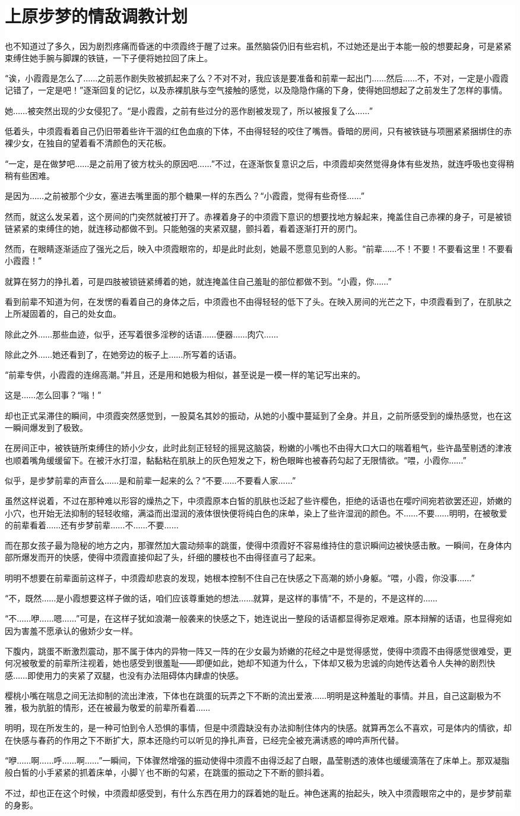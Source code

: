 # 上原步梦的情敌调教计划

也不知道过了多久，因为剧烈疼痛而昏迷的中须霞终于醒了过来。虽然脑袋仍旧有些宕机，不过她还是出于本能一般的想要起身，可是紧紧束缚住她手腕与脚踝的铁链，一下子便将她拉回了床上。

“诶，小霞霞是怎么了……之前恶作剧失败被抓起来了么？不对不对，我应该是要准备和前辈一起出门……然后……不，不对，一定是小霞霞记错了，一定是吧！”逐渐回复的记忆，以及赤裸肌肤与空气接触的感觉，以及隐隐作痛的下身，使得她回想起了之前发生了怎样的事情。

她……被突然出现的少女侵犯了。“是小霞霞，之前有些过分的恶作剧被发现了，所以被报复了么……”

低着头，中须霞看着自己仍旧带着些许干涸的红色血痕的下体，不由得轻轻的咬住了嘴唇。昏暗的房间，只有被铁链与项圈紧紧捆绑住的赤裸少女，在独自的望着看不清颜色的天花板。

“一定，是在做梦吧……是之前用了彼方枕头的原因吧……”不过，在逐渐恢复意识之后，中须霞却突然觉得身体有些发热，就连呼吸也变得稍稍有些困难。

是因为……之前被那个少女，塞进去嘴里面的那个糖果一样的东西么？“小霞霞，觉得有些奇怪……”

然而，就这么发呆着，这个房间的门突然就被打开了。赤裸着身子的中须霞下意识的想要找地方躲起来，掩盖住自己赤裸的身子，可是被锁链紧紧的束缚住的她，就连移动都做不到。只能勉强的夹紧双腿，颤抖着，看着逐渐打开的房门。

然而，在眼睛逐渐适应了强光之后，映入中须霞眼帘的，却是此时此刻，她最不愿意见到的人影。“前辈……不！不要！不要看这里！不要看小霞霞！”

就算在努力的挣扎着，可是四肢被锁链紧缚着的她，就连掩盖住自己羞耻的部位都做不到。“小霞，你……”

看到前辈不知道为何，在发愣的看着自己的身体之后，中须霞也不由得轻轻的低下了头。在映入房间的光芒之下，中须霞看到了，在肌肤之上所凝固着的，自己的处女血。

除此之外……那些血迹，似乎，还写着很多淫秽的话语……便器……肉穴……

除此之外……她还看到了，在她旁边的板子上……所写着的话语。

“前辈专供，小霞霞的连绵高潮。”并且，还是用和她极为相似，甚至说是一模一样的笔记写出来的。

这是……怎么回事？“嗡！”

却也正式呆滞住的瞬间，中须霞突然感觉到，一股莫名其妙的振动，从她的小腹中蔓延到了全身。并且，之前所感受到的燥热感觉，也在这一瞬间爆发到了极致。

在房间正中，被铁链所束缚住的娇小少女，此时此刻正轻轻的摇晃这脑袋，粉嫩的小嘴也不由得大口大口的喘着粗气，些许晶莹剔透的津液也顺着嘴角缓缓留下。在被汗水打湿，黏黏粘在肌肤上的灰色短发之下，粉色眼眸也被春药勾起了无限情欲。“喂，小霞你……”

似乎，是步梦前辈的声音么……是和前辈一起来的么？“不要……不要看人家……”

虽然这样说着，不过在那种难以形容的燥热之下，中须霞原本白皙的肌肤也泛起了些许樱色，拒绝的话语也在嘤咛间宛若欲罢还迎，娇嫩的小穴，也开始无法抑制的轻轻收缩，满溢而出湿润的液体很快便将纯白色的床单，染上了些许湿润的颜色。不……不要……明明，在被敬爱的前辈看着……还有步梦前辈……不……不要……

而在那女孩子最为隐秘的地方之内，那骤然加大震动频率的跳蛋，使得中须霞好不容易维持住的意识瞬间边被快感击散。一瞬间，在身体内部所爆发而开的快感，使得中须霞直接仰起了头，纤细的腰枝也不由得径直弓了起来。

明明不想要在前辈面前这样子，中须霞却悲哀的发现，她根本控制不住自己在快感之下高潮的娇小身躯。“喂，小霞，你没事……”

“不，既然……是小霞想要这样子做的话，咱们应该尊重她的想法……就算，是这样的事情”不，不是的，不是这样的……

“不……咿……嗯……”可是，在这样子犹如浪潮一般袭来的快感之下，她连说出一整段的话语都显得弥足艰难。原本辩解的话语，也显得宛如因为害羞不愿承认的傲娇少女一样。

下腹内，跳蛋不断激烈震动，那不属于体内的异物一阵又一阵的在少女最为娇嫩的花经之中是觉得感觉，使得中须霞不由得感觉很难受，更何况被敬爱的前辈所注视着，她也感受到很羞耻——即便如此，她却不知道为什么，下体却又极为忠诚的向她传达着令人失神的剧烈快感……即使用力的夹紧了双腿，也没有办法阻碍体内肆虐的快感。

樱桃小嘴在喘息之间无法抑制的流出津液，下体也在跳蛋的玩弄之下不断的流出爱液……明明是这种羞耻的事情。并且，自己这副极为不雅，极为肮脏的情形，还在被最为敬爱的前辈所看着……

明明，现在所发生的，是一种可怕到令人恐惧的事情，但是中须霞缺没有办法抑制住体内的快感。就算再怎么不喜欢，可是体内的情欲，却在快感与春药的作用之下不断扩大，原本还隐约可以听见的挣扎声音，已经完全被充满诱惑的呻吟声所代替。

“咿……啊……呼……啊……”一瞬间，下体骤然增强的振动使得中须霞不由得泛起了白眼，晶莹剔透的液体也缓缓滴落在了床单上。那双凝脂般白皙的小手紧紧的抓着床单，小脚丫也不断的勾紧，在跳蛋的振动之下不断的颤抖着。

不过，却也正在这个时候，中须霞却感受到，有什么东西在用力的踩着她的耻丘。神色迷离的抬起头，映入中须霞眼帘之中的，是步梦前辈的身影。
